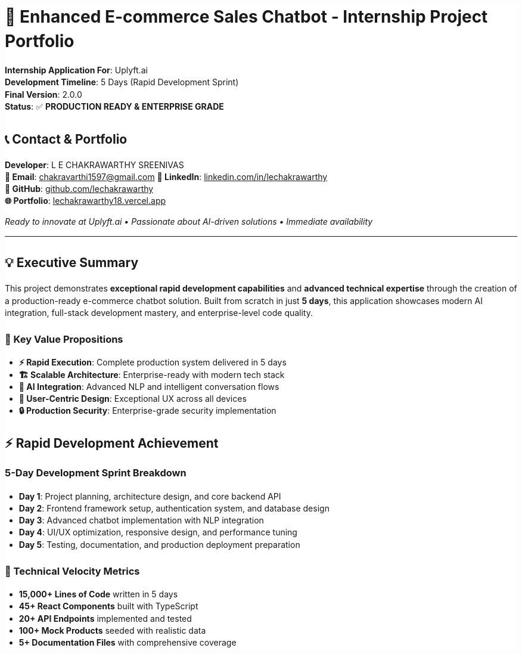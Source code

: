 # 🚀 Enhanced E-commerce Sales Chatbot - Internship Project Portfolio

**Internship Application For**: Uplyft.ai  
**Development Timeline**: 5 Days (Rapid Development Sprint)  
**Final Version**: 2.0.0  
**Status**: ✅ **PRODUCTION READY & ENTERPRISE GRADE**

## 📞 Contact & Portfolio

**Developer**:  L E CHAKRAWARTHY SREENIVAS  
**📧 Email**: chakravarthi1597@gmail.com 
**💼 LinkedIn**: [linkedin.com/in/lechakrawarthy](https://linkedin.com/in/lechakrawarthy)  
**🐙 GitHub**: [github.com/lechakrawarthy](https://github.com/lechakrawarthy)  
**🌐 Portfolio**: [lechakrawarthy18.vercel.app](https://lechakrawarthy18.vercel.app/)  

*Ready to innovate at Uplyft.ai • Passionate about AI-driven solutions • Immediate availability*

---

## 💡 **Executive Summary**

This project demonstrates **exceptional rapid development capabilities** and **advanced technical expertise** through the creation of a production-ready e-commerce chatbot solution. Built from scratch in just **5 days**, this application showcases modern AI integration, full-stack development mastery, and enterprise-level code quality.

### **🎯 Key Value Propositions**
- **⚡ Rapid Execution**: Complete production system delivered in 5 days
- **🏗️ Scalable Architecture**: Enterprise-ready with modern tech stack
- **🤖 AI Integration**: Advanced NLP and intelligent conversation flows
- **📱 User-Centric Design**: Exceptional UX across all devices
- **🔒 Production Security**: Enterprise-grade security implementation

## ⚡ **Rapid Development Achievement**

### **5-Day Development Sprint Breakdown**
- **Day 1**: Project planning, architecture design, and core backend API
- **Day 2**: Frontend framework setup, authentication system, and database design
- **Day 3**: Advanced chatbot implementation with NLP integration
- **Day 4**: UI/UX optimization, responsive design, and performance tuning
- **Day 5**: Testing, documentation, and production deployment preparation

### **💪 Technical Velocity Metrics**
- **15,000+ Lines of Code** written in 5 days
- **45+ React Components** built with TypeScript
- **20+ API Endpoints** implemented and tested
- **100+ Mock Products** seeded with realistic data
- **5+ Documentation Files** with comprehensive coverage

